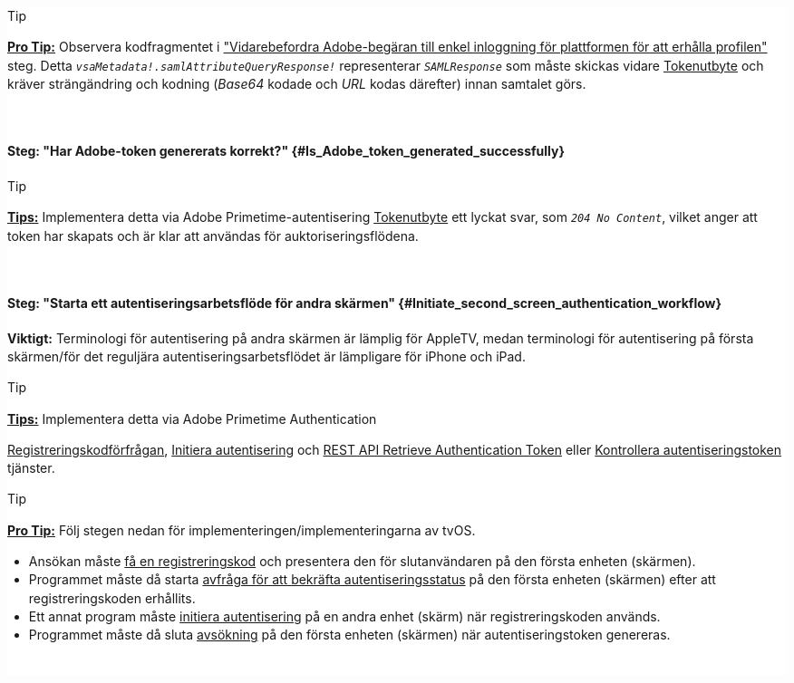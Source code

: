 
>[!TIP]
>
> **<u>Pro Tip:</u>** Observera kodfragmentet i [&quot;Vidarebefordra Adobe-begäran till enkel inloggning för plattformen för att erhålla profilen&quot;](#Forward_the_Adobe_request_to_Platform_SSO_to_obtain_the_profile) steg. Detta *`vsaMetadata!.samlAttributeQueryResponse!`* representerar *`SAMLResponse`* som måste skickas vidare [Tokenutbyte](/help/authentication/token-exchange.md) och kräver strängändring och kodning (*Base64* kodade och *URL* kodas därefter) innan samtalet görs.

</br>

#### Steg: &quot;Har Adobe-token genererats korrekt?&quot; {#Is_Adobe_token_generated_successfully}

>[!TIP]
>
> **<u>Tips:</u>** Implementera detta via Adobe Primetime-autentisering [Tokenutbyte](/help/authentication/token-exchange.md) ett lyckat svar, som *`204 No Content`*, vilket anger att token har skapats och är klar att användas för auktoriseringsflödena.

</br>

#### Steg: &quot;Starta ett autentiseringsarbetsflöde för andra skärmen&quot; {#Initiate_second_screen_authentication_workflow}

**Viktigt:** Terminologi för autentisering på andra skärmen är lämplig för AppleTV, medan terminologi för autentisering på första skärmen/för det reguljära autentiseringsarbetsflödet är lämpligare för iPhone och iPad.


>[!TIP]
>
> **<u>Tips:</u>** Implementera detta via Adobe Primetime Authentication

[Registreringskodförfrågan](/help/authentication/registration-code-request.md), [Initiera autentisering](/help/authentication/initiate-authentication.md) och [REST API Retrieve Authentication Token](/help/authentication/retrieve-authentication-token.md) eller [Kontrollera autentiseringstoken](/help/authentication/check-authentication-token.md) tjänster.


>[!TIP]
>
> **<u>Pro Tip:</u>** Följ stegen nedan för implementeringen/implementeringarna av tvOS.

- Ansökan måste [få en registreringskod](/help/authentication/registration-code-request.md) och presentera den för slutanvändaren på den första enheten (skärmen).
- Programmet måste då starta [avfråga för att bekräfta autentiseringsstatus](/help/authentication/retrieve-authentication-token.md) på den första enheten (skärmen) efter att registreringskoden erhållits.
- Ett annat program måste [initiera autentisering](/help/authentication/initiate-authentication.md) på en andra enhet (skärm) när registreringskoden används.
- Programmet måste då sluta [avsökning](/help/authentication/retrieve-authentication-token.md) på den första enheten (skärmen) när autentiseringstoken genereras.

 
